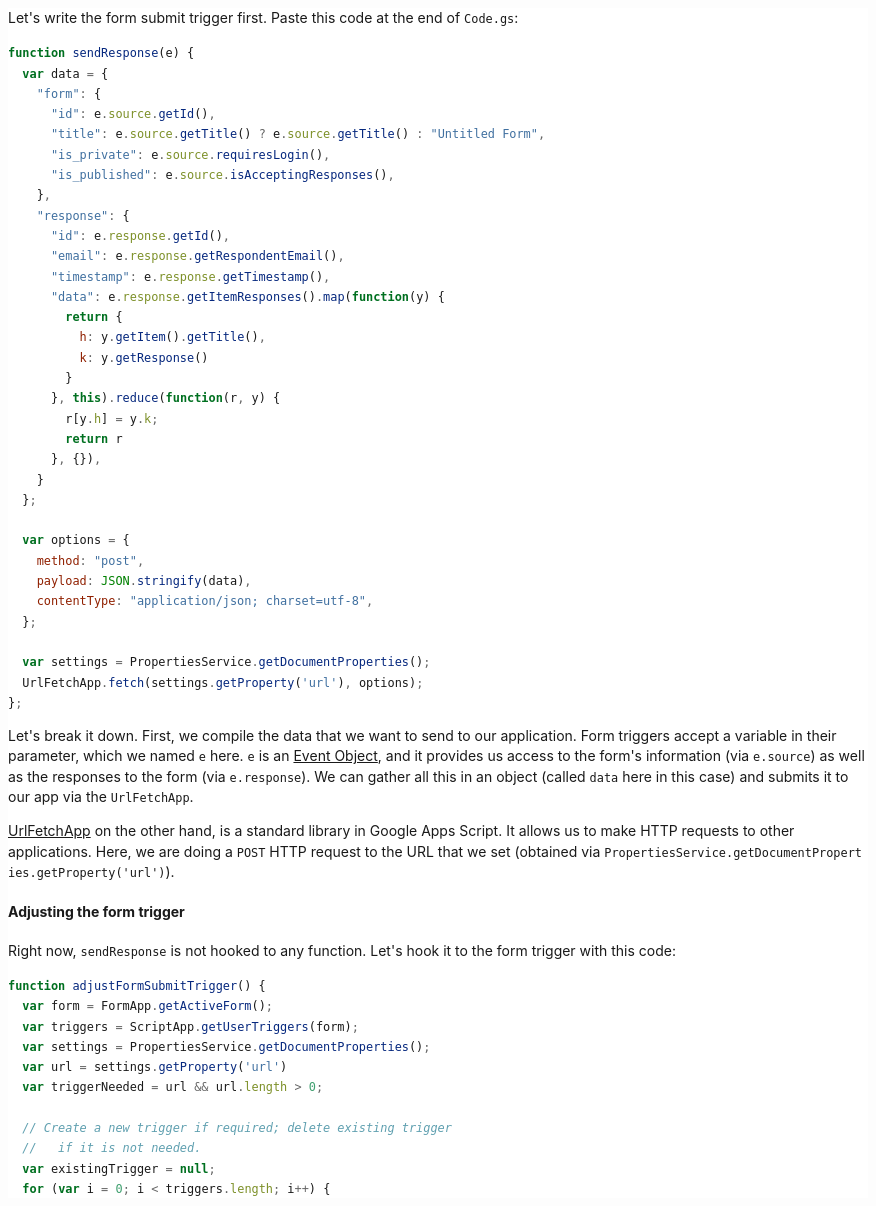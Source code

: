 Let's write the form submit trigger first. Paste this code at the end of `Code.gs`:

```javascript
function sendResponse(e) {
  var data = {
    "form": {
      "id": e.source.getId(),
      "title": e.source.getTitle() ? e.source.getTitle() : "Untitled Form",
      "is_private": e.source.requiresLogin(),
      "is_published": e.source.isAcceptingResponses(),
    },
    "response": {
      "id": e.response.getId(),
      "email": e.response.getRespondentEmail(),
      "timestamp": e.response.getTimestamp(),
      "data": e.response.getItemResponses().map(function(y) {
        return {
          h: y.getItem().getTitle(),
          k: y.getResponse()
        }
      }, this).reduce(function(r, y) {
        r[y.h] = y.k;
        return r
      }, {}),
    }
  };

  var options = {
    method: "post",
    payload: JSON.stringify(data),
    contentType: "application/json; charset=utf-8",
  };

  var settings = PropertiesService.getDocumentProperties();
  UrlFetchApp.fetch(settings.getProperty('url'), options);
};
```

Let's break it down. First, we compile the data that we want to send to our application. Form triggers accept a variable in their parameter, which we named `e` here. `e` is an [Event Object](https://developers.google.com/apps-script/guides/triggers/events?hl=en), and it provides us access to the form's information (via `e.source`) as well as the responses to the form (via `e.response`). We can gather all this in an object (called `data` here in this case) and submits it to our app via the `UrlFetchApp`.

[UrlFetchApp](https://developers.google.com/apps-script/reference/url-fetch/url-fetch-app) on the other hand, is a standard library in Google Apps Script. It allows us to make HTTP requests to other applications. Here, we are doing a `POST` HTTP request to the URL that we set (obtained via `PropertiesService.getDocumentProperties.getProperty('url')`).

#### Adjusting the form trigger

Right now, `sendResponse` is not hooked to any function. Let's hook it to the form trigger with this code:
```javascript
function adjustFormSubmitTrigger() {
  var form = FormApp.getActiveForm();
  var triggers = ScriptApp.getUserTriggers(form);
  var settings = PropertiesService.getDocumentProperties();
  var url = settings.getProperty('url')
  var triggerNeeded = url && url.length > 0;
  
  // Create a new trigger if required; delete existing trigger
  //   if it is not needed.
  var existingTrigger = null;
  for (var i = 0; i < triggers.length; i++) {
```